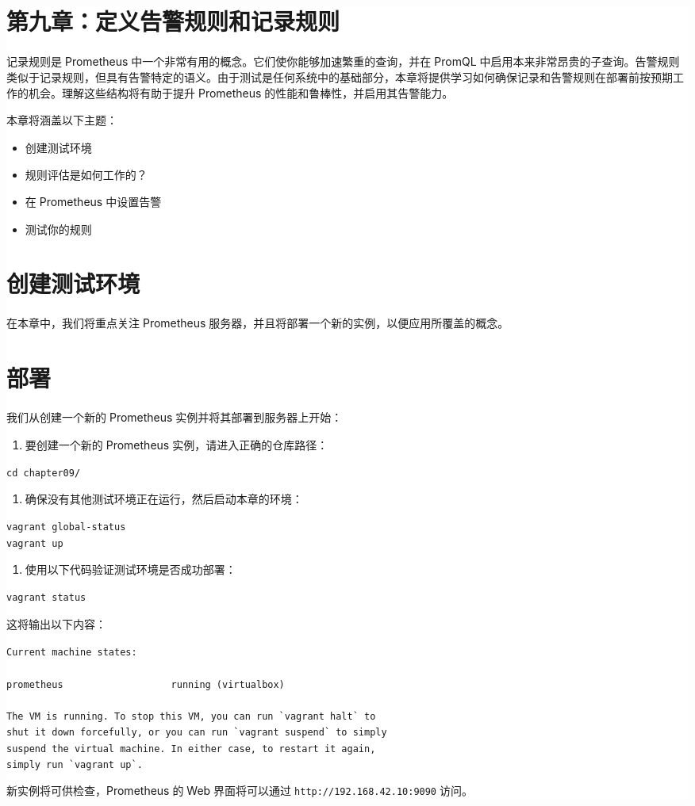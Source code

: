 # 第九章：定义告警规则和记录规则

记录规则是 Prometheus 中一个非常有用的概念。它们使你能够加速繁重的查询，并在 PromQL 中启用本来非常昂贵的子查询。告警规则类似于记录规则，但具有告警特定的语义。由于测试是任何系统中的基础部分，本章将提供学习如何确保记录和告警规则在部署前按预期工作的机会。理解这些结构将有助于提升 Prometheus 的性能和鲁棒性，并启用其告警能力。

本章将涵盖以下主题：

+   创建测试环境

+   规则评估是如何工作的？

+   在 Prometheus 中设置告警

+   测试你的规则

# 创建测试环境

在本章中，我们将重点关注 Prometheus 服务器，并且将部署一个新的实例，以便应用所覆盖的概念。

# 部署

我们从创建一个新的 Prometheus 实例并将其部署到服务器上开始：

1.  要创建一个新的 Prometheus 实例，请进入正确的仓库路径：

```
cd chapter09/
```

1.  确保没有其他测试环境正在运行，然后启动本章的环境：

```
vagrant global-status
vagrant up
```

1.  使用以下代码验证测试环境是否成功部署：

```
vagrant status
```

这将输出以下内容：

```
Current machine states:

prometheus                   running (virtualbox)

The VM is running. To stop this VM, you can run `vagrant halt` to
shut it down forcefully, or you can run `vagrant suspend` to simply
suspend the virtual machine. In either case, to restart it again,
simply run `vagrant up`.
```

新实例将可供检查，Prometheus 的 Web 界面将可以通过 `http://192.168.42.10:9090` 访问。
